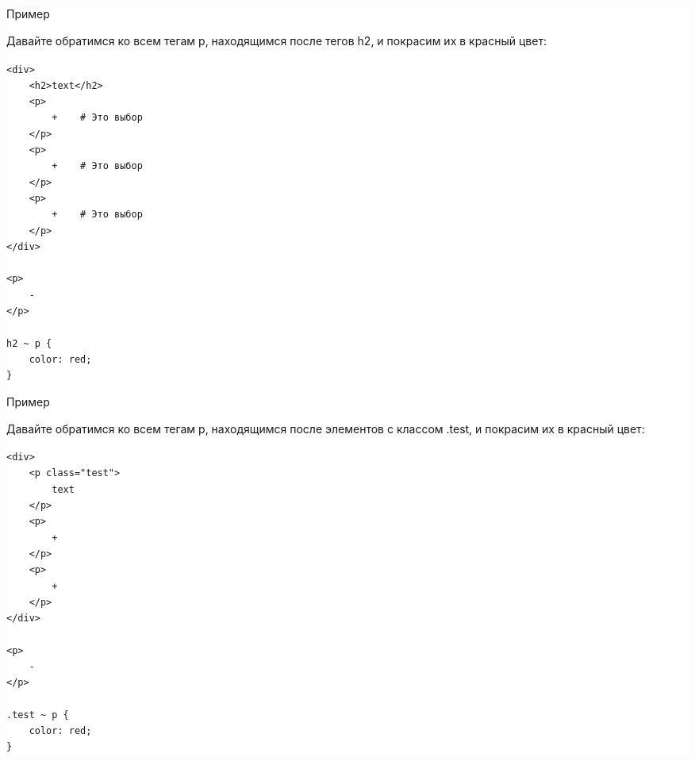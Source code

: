 Пример

 
Давайте обратимся ко всем тегам p, находящимся после тегов h2, и покрасим их в красный цвет:

```
<div>
	<h2>text</h2>
	<p>
		+    # Это выбор
	</p>
	<p>
		+    # Это выбор
	</p>
	<p>
		+    # Это выбор
	</p>
</div>

<p>
	-
</p>

h2 ~ p {
	color: red;
}
```

Пример 

Давайте обратимся ко всем тегам p, находящимся после элементов с классом .test, и покрасим их в красный цвет:

```
<div>
	<p class="test">
		text
	</p>
	<p>
		+
	</p>
	<p>
		+
	</p>
</div>

<p>
	-
</p>

.test ~ p {
	color: red;
}
```
